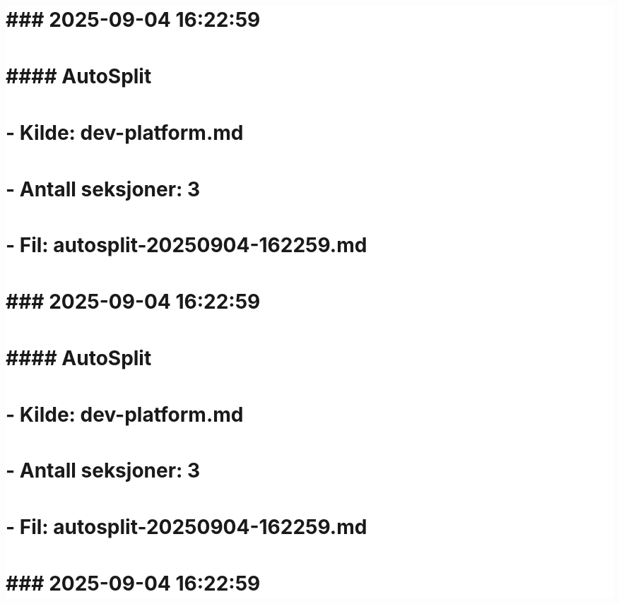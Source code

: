 #

#

#

#

# \### 2025-09-04 16:22:59

# \#### AutoSplit

# \- Kilde: dev-platform.md

# \- Antall seksjoner: 3

# \- Fil: autosplit-20250904-162259.md

#

#

#

#

# \### 2025-09-04 16:22:59

# \#### AutoSplit

# \- Kilde: dev-platform.md

# \- Antall seksjoner: 3

# \- Fil: autosplit-20250904-162259.md

#

#

#

#

# \### 2025-09-04 16:22:59
